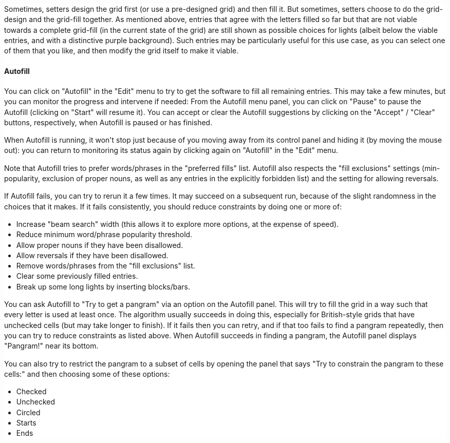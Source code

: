 Sometimes, setters design the grid first (or use a pre-designed grid) and then
fill it. But sometimes, setters choose to do the grid-design and the grid-fill
together. As mentioned above, entries that agree with the letters filled so
far but that are not viable towards a complete grid-fill (in the current state
of the grid) are still shown as possible choices for lights (albeit below the
viable entries, and with a distinctive purple background). Such entries may be
particularly useful for this use case, as you can select one of them that you
like, and then modify the grid itself to make it viable.

#### Autofill

You can click on "Autofill" in the "Edit" menu to try to get the software to
fill all remaining entries. This may take a few minutes, but you can monitor
the progress and intervene if needed: From the Autofill menu panel, you can
click on "Pause"  to pause the Autofill (clicking on "Start" will resume it).
You can accept or clear the Autofill suggestions by clicking on the "Accept"
/ "Clear" buttons, respectively, when Autofill is paused or has finished.

When Autofill is running, it won't stop just because of you moving away from
its control panel and hiding it (by moving the mouse out): you can return to
monitoring its status again by clicking again on "Autofill" in the "Edit" menu.

Note that Autofill tries to prefer words/phrases in the "preferred fills" list.
Autofill also respects the "fill exclusions" settings (min-popularity,
exclusion of proper nouns, as well as any entries in the explicitly forbidden
list) and the setting for allowing reversals.

If Autofill fails, you can try to rerun it a few times. It may succeed
on a subsequent run, because of the slight randomness in the choices that it
makes. If it fails consistently, you should reduce constraints by doing one
or more of:
- Increase "beam search" width (this allows it to explore more options,
  at the expense of speed).
- Reduce minimum word/phrase popularity threshold.
- Allow proper nouns if they have been disallowed.
- Allow reversals if they have been disallowed.
- Remove words/phrases from the "fill exclusions" list.
- Clear some previously filled entries.
- Break up some long lights by inserting blocks/bars.

You can ask Autofill to "Try to get a pangram" via an option on the Autofill
panel. This will try to fill the grid in a way such that every letter is
used at least once. The algorithm usually succeeds in doing this, especially
for British-style grids that have unchecked cells (but may take longer to
finish). If it fails then you can retry, and if that too fails to find a pangram
repeatedly, then you can try to reduce constraints as listed above. When
Autofill succeeds in finding a pangram, the Autofill panel displays "Pangram!"
near its bottom.

You can also try to restrict the pangram to a subset of cells by opening the
panel that says "Try to constrain the pangram to these cells:" and then
choosing some of these options:

- Checked
- Unchecked
- Circled
- Starts
- Ends
